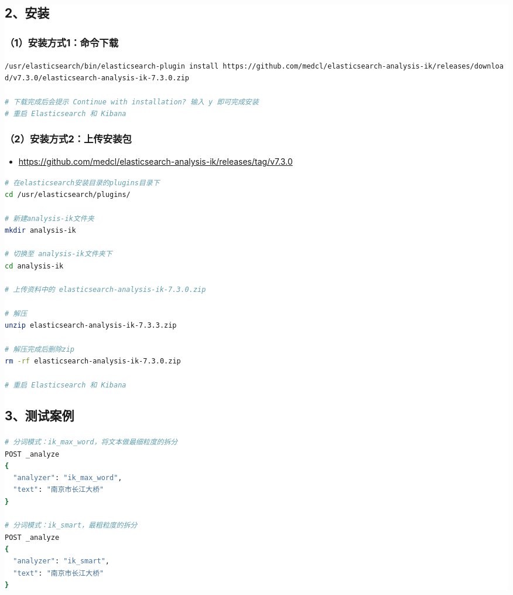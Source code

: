 

## 2、安装

### （1）安装方式1：命令下载

```bash
/usr/elasticsearch/bin/elasticsearch-plugin install https://github.com/medcl/elasticsearch-analysis-ik/releases/download/v7.3.0/elasticsearch-analysis-ik-7.3.0.zip

# 下载完成后会提示 Continue with installation? 输入 y 即可完成安装
# 重启 Elasticsearch 和 Kibana
```

### （2）安装方式2：上传安装包

- https://github.com/medcl/elasticsearch-analysis-ik/releases/tag/v7.3.0

```bash
# 在elasticsearch安装目录的plugins目录下
cd /usr/elasticsearch/plugins/

# 新建analysis-ik文件夹 
mkdir analysis-ik 

# 切换至 analysis-ik文件夹下 
cd analysis-ik 

# 上传资料中的 elasticsearch-analysis-ik-7.3.0.zip 

# 解压 
unzip elasticsearch-analysis-ik-7.3.3.zip 

# 解压完成后删除zip 
rm -rf elasticsearch-analysis-ik-7.3.0.zip

# 重启 Elasticsearch 和 Kibana
```



## 3、测试案例

```bash
# 分词模式：ik_max_word，将文本做最细粒度的拆分
POST _analyze
{
  "analyzer": "ik_max_word",
  "text": "南京市长江大桥"
}

# 分词模式：ik_smart，最粗粒度的拆分
POST _analyze
{
  "analyzer": "ik_smart",
  "text": "南京市长江大桥"
}
```
